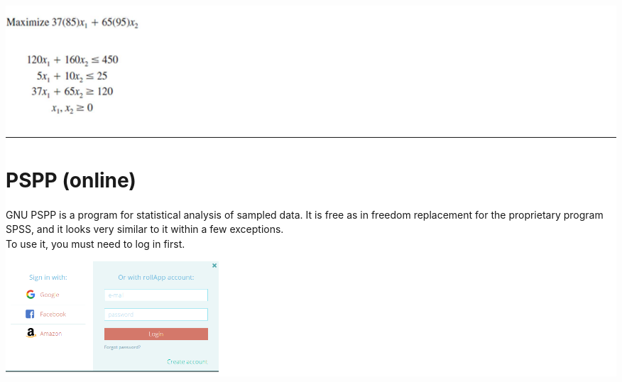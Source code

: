<img src="figure/source/2018-11-06-Online-resources-for-teaching/ecuacion1.png" width="200px" />
<https://www.geogebra.org/m/qvKCCPMX/pe/166447>  

***     

# PSPP (online)     

GNU PSPP is a program for statistical analysis of sampled data. It is free as in freedom replacement for the proprietary program SPSS, and it looks very similar to it within a few exceptions.       
To use it, you must need to log in first.     

<img src="figure/source/2018-11-06-Online-resources-for-teaching/PSPP Online _rollApp.png" width="300px" />
